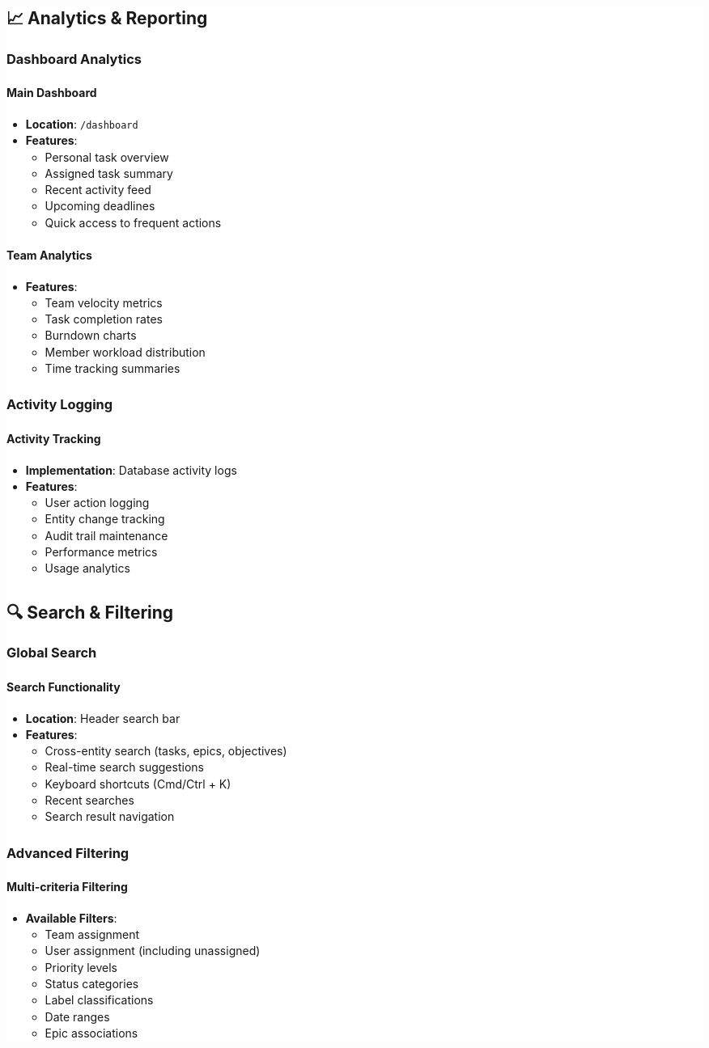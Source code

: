 ## 📈 Analytics & Reporting

### Dashboard Analytics

#### **Main Dashboard**
- **Location**: `/dashboard`
- **Features**:
  - Personal task overview
  - Assigned task summary
  - Recent activity feed
  - Upcoming deadlines
  - Quick access to frequent actions

#### **Team Analytics**
- **Features**:
  - Team velocity metrics
  - Task completion rates
  - Burndown charts
  - Member workload distribution
  - Time tracking summaries

### Activity Logging

#### **Activity Tracking**
- **Implementation**: Database activity logs
- **Features**:
  - User action logging
  - Entity change tracking
  - Audit trail maintenance
  - Performance metrics
  - Usage analytics

## 🔍 Search & Filtering

### Global Search

#### **Search Functionality**
- **Location**: Header search bar
- **Features**:
  - Cross-entity search (tasks, epics, objectives)
  - Real-time search suggestions
  - Keyboard shortcuts (Cmd/Ctrl + K)
  - Recent searches
  - Search result navigation

### Advanced Filtering

#### **Multi-criteria Filtering**
- **Available Filters**:
  - Team assignment
  - User assignment (including unassigned)
  - Priority levels
  - Status categories
  - Label classifications
  - Date ranges
  - Epic associations
